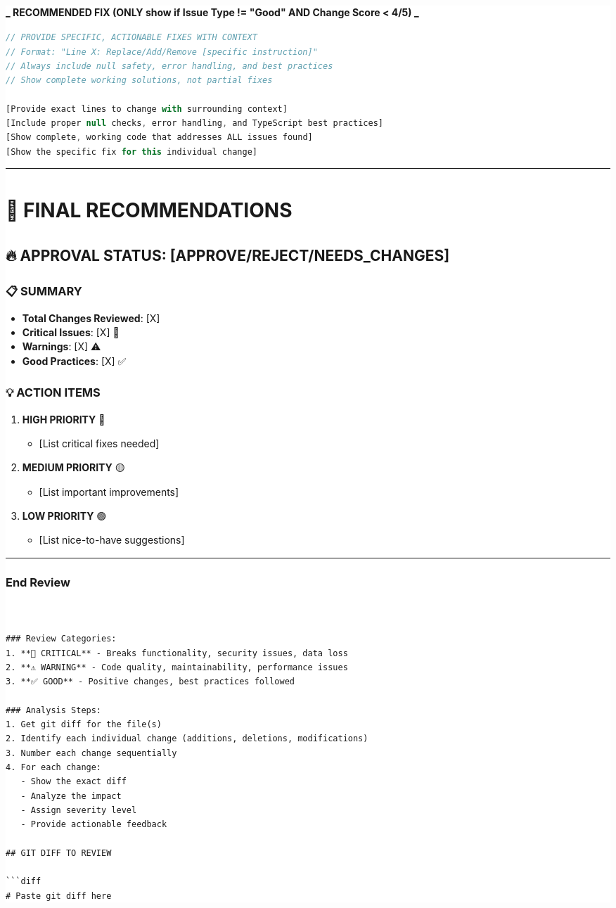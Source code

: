 **_ RECOMMENDED FIX (ONLY show if Issue Type != "Good" AND Change Score < 4/5) _**

```typescript
// PROVIDE SPECIFIC, ACTIONABLE FIXES WITH CONTEXT
// Format: "Line X: Replace/Add/Remove [specific instruction]"
// Always include null safety, error handling, and best practices
// Show complete working solutions, not partial fixes

[Provide exact lines to change with surrounding context]
[Include proper null checks, error handling, and TypeScript best practices]
[Show complete, working code that addresses ALL issues found]
[Show the specific fix for this individual change]
```

---

# 🎯 FINAL RECOMMENDATIONS

## 🔥 APPROVAL STATUS: [APPROVE/REJECT/NEEDS_CHANGES]

### 📋 SUMMARY

- **Total Changes Reviewed**: [X]
- **Critical Issues**: [X] 🚨
- **Warnings**: [X] ⚠️
- **Good Practices**: [X] ✅

### 💡 ACTION ITEMS

1. **HIGH PRIORITY** 🔴
   - [List critical fixes needed]

2. **MEDIUM PRIORITY** 🟡
   - [List important improvements]

3. **LOW PRIORITY** 🟢
   - [List nice-to-have suggestions]

---

### End Review

````


### Review Categories:
1. **🚨 CRITICAL** - Breaks functionality, security issues, data loss
2. **⚠️ WARNING** - Code quality, maintainability, performance issues
3. **✅ GOOD** - Positive changes, best practices followed

### Analysis Steps:
1. Get git diff for the file(s)
2. Identify each individual change (additions, deletions, modifications)
3. Number each change sequentially
4. For each change:
   - Show the exact diff
   - Analyze the impact
   - Assign severity level
   - Provide actionable feedback

## GIT DIFF TO REVIEW

```diff
# Paste git diff here
````
